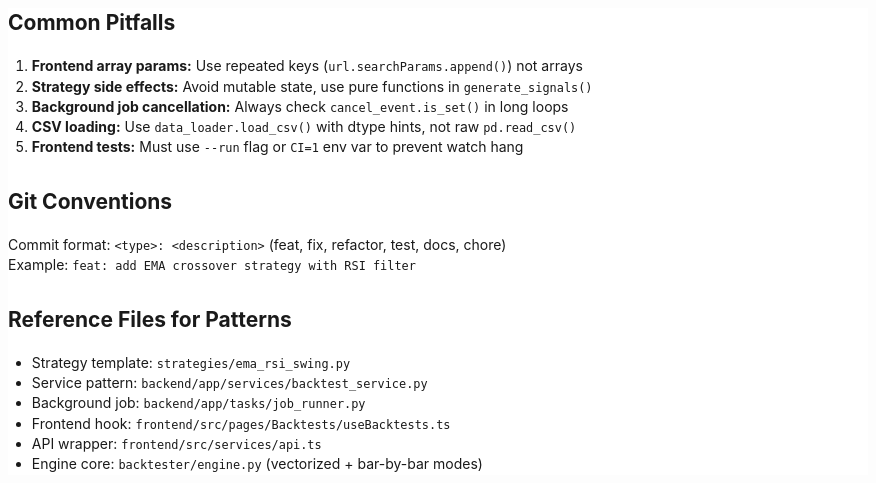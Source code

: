 ## Common Pitfalls

1. **Frontend array params:** Use repeated keys (`url.searchParams.append()`) not arrays
2. **Strategy side effects:** Avoid mutable state, use pure functions in `generate_signals()`
3. **Background job cancellation:** Always check `cancel_event.is_set()` in long loops
4. **CSV loading:** Use `data_loader.load_csv()` with dtype hints, not raw `pd.read_csv()`
5. **Frontend tests:** Must use `--run` flag or `CI=1` env var to prevent watch hang

## Git Conventions

Commit format: `<type>: <description>` (feat, fix, refactor, test, docs, chore)  
Example: `feat: add EMA crossover strategy with RSI filter`

## Reference Files for Patterns

- Strategy template: `strategies/ema_rsi_swing.py`
- Service pattern: `backend/app/services/backtest_service.py`
- Background job: `backend/app/tasks/job_runner.py`
- Frontend hook: `frontend/src/pages/Backtests/useBacktests.ts`
- API wrapper: `frontend/src/services/api.ts`
- Engine core: `backtester/engine.py` (vectorized + bar-by-bar modes)

